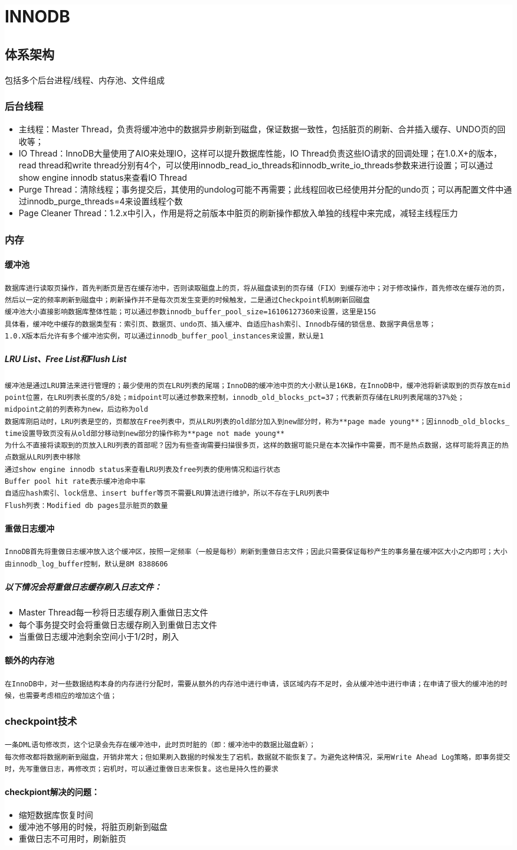 # INNODB

## 体系架构
包括多个后台进程/线程、内存池、文件组成

### 后台线程
- 主线程：Master Thread，负责将缓冲池中的数据异步刷新到磁盘，保证数据一致性，包括脏页的刷新、合并插入缓存、UNDO页的回收等；
- IO Thread：InnoDB大量使用了AIO来处理IO，这样可以提升数据库性能，IO Thread负责这些IO请求的回调处理；在1.0.X+的版本，read thread和write thread分别有4个，可以使用innodb_read_io_threads和innodb_write_io_threads参数来进行设置；可以通过show engine innodb status来查看IO Thread
- Purge Thread：清除线程；事务提交后，其使用的undolog可能不再需要；此线程回收已经使用并分配的undo页；可以再配置文件中通过innodb_purge_threads=4来设置线程个数
- Page Cleaner Thread：1.2.x中引入，作用是将之前版本中脏页的刷新操作都放入单独的线程中来完成，减轻主线程压力

### 内存

#### 缓冲池
	数据库进行读取页操作，首先判断页是否在缓存池中，否则读取磁盘上的页，将从磁盘读到的页存储（FIX）到缓存池中；对于修改操作，首先修改在缓存池的页，然后以一定的频率刷新到磁盘中；刷新操作并不是每次页发生变更的时候触发，二是通过Checkpoint机制刷新回磁盘
	缓冲池大小直接影响数据库整体性能；可以通过参数innodb_buffer_pool_size=16106127360来设置，这里是15G
	具体看，缓冲吃中缓存的数据类型有：索引页、数据页、undo页、插入缓冲、自适应hash索引、Innodb存储的锁信息、数据字典信息等；
	1.0.X版本后允许有多个缓冲池实例，可以通过innodb_buffer_pool_instances来设置，默认是1

##### LRU List、Free List和Flush List
	缓冲池是通过LRU算法来进行管理的；最少使用的页在LRU列表的尾端；InnoDB的缓冲池中页的大小默认是16KB，在InnoDB中，缓冲池将新读取到的页存放在midpoint位置，在LRU列表长度的5/8处；midpoint可以通过参数来控制，innodb_old_blocks_pct=37；代表新页存储在LRU列表尾端的37%处；
	midpoint之前的列表称为new，后边称为old
	数据库刚启动时，LRU列表是空的，页都放在Free列表中，页从LRU列表的old部分加入到new部分时，称为**page made young**；因innodb_old_blocks_time设置导致页没有从old部分移动到new部分的操作称为**page not made young**
	为什么不直接将读取到的页放入LRU列表的首部呢？因为有些查询需要扫描很多页，这样的数据可能只是在本次操作中需要，而不是热点数据，这样可能将真正的热点数据从LRU列表中移除
	通过show engine innodb status来查看LRU列表及free列表的使用情况和运行状态
	Buffer pool hit rate表示缓冲池命中率
	自适应hash索引、lock信息、insert buffer等页不需要LRU算法进行维护，所以不存在于LRU列表中
	Flush列表：Modified db pages显示脏页的数量

#### 重做日志缓冲
	InnoDB首先将重做日志缓冲放入这个缓冲区，按照一定频率（一般是每秒）刷新到重做日志文件；因此只需要保证每秒产生的事务量在缓冲区大小之内即可；大小由innodb_log_buffer控制，默认是8M 8388606
##### 以下情况会将重做日志缓存刷入日志文件：
- Master Thread每一秒将日志缓存刷入重做日志文件
- 每个事务提交时会将重做日志缓存刷入到重做日志文件
- 当重做日志缓冲池剩余空间小于1/2时，刷入

#### 额外的内存池
	在InnoDB中，对一些数据结构本身的内存进行分配时，需要从额外的内存池中进行申请，该区域内存不足时，会从缓冲池中进行申请；在申请了很大的缓冲池的时候，也需要考虑相应的增加这个值；

### checkpoint技术
	一条DML语句修改页，这个记录会先存在缓冲池中，此时页时脏的（即：缓冲池中的数据比磁盘新）；
	每次修改都将数据刷新到磁盘，开销非常大；但如果刷入数据的时候发生了宕机，数据就不能恢复了。为避免这种情况，采用Write Ahead Log策略，即事务提交时，先写重做日志，再修改页；宕机时，可以通过重做日志来恢复。这也是持久性的要求
#### checkpiont解决的问题：
- 缩短数据库恢复时间
- 缓冲池不够用的时候，将脏页刷新到磁盘
- 重做日志不可用时，刷新脏页
